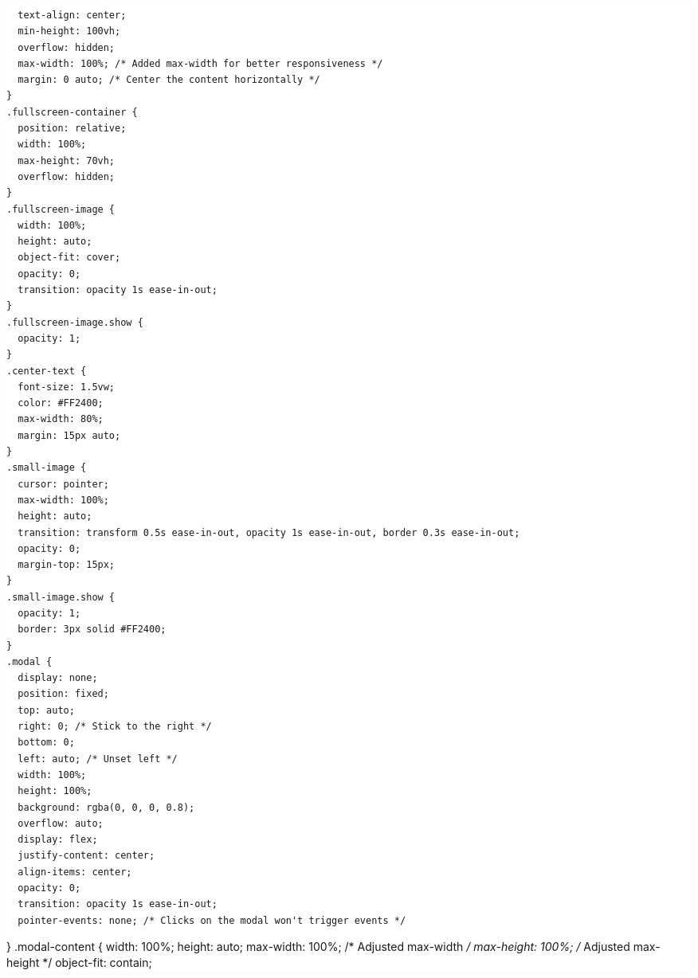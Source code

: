       text-align: center;
      min-height: 100vh;
      overflow: hidden;
      max-width: 100%; /* Added max-width for better responsiveness */
      margin: 0 auto; /* Center the content horizontally */
    }
    .fullscreen-container {
      position: relative;
      width: 100%;
      max-height: 70vh;
      overflow: hidden;
    }
    .fullscreen-image {
      width: 100%;
      height: auto;
      object-fit: cover;
      opacity: 0;
      transition: opacity 1s ease-in-out;
    }
    .fullscreen-image.show {
      opacity: 1;
    }
    .center-text {
      font-size: 1.5vw;
      color: #FF2400;
      max-width: 80%;
      margin: 15px auto;
    }
    .small-image {
      cursor: pointer;
      max-width: 100%;
      height: auto;
      transition: transform 0.5s ease-in-out, opacity 1s ease-in-out, border 0.3s ease-in-out;
      opacity: 0;
      margin-top: 15px;
    }
    .small-image.show {
      opacity: 1;
      border: 3px solid #FF2400;
    }
    .modal {
      display: none;
      position: fixed;
      top: auto;
      right: 0; /* Stick to the right */
      bottom: 0;
      left: auto; /* Unset left */
      width: 100%;
      height: 100%;
      background: rgba(0, 0, 0, 0.8);
      overflow: auto;
      display: flex;
      justify-content: center;
      align-items: center;
      opacity: 0;
      transition: opacity 1s ease-in-out;
      pointer-events: none; /* Clicks on the modal won't trigger events */
}
    .modal-content {
      width: 100%;
      height: auto;
      max-width: 100%; /* Adjusted max-width */
      max-height: 100%; /* Adjusted max-height */
      object-fit: contain;